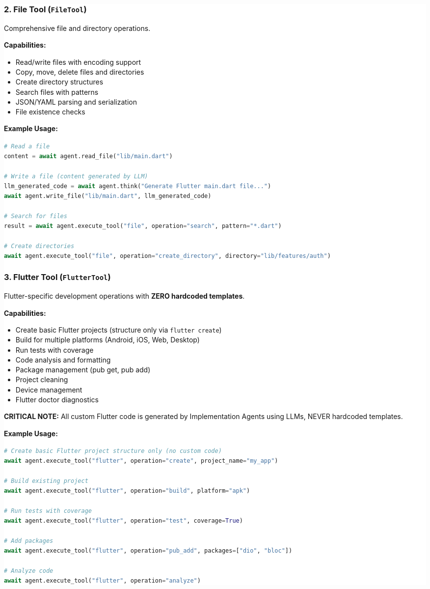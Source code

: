 ```python
```

### 2. File Tool (`FileTool`)

Comprehensive file and directory operations.

**Capabilities:**
- Read/write files with encoding support
- Copy, move, delete files and directories
- Create directory structures
- Search files with patterns
- JSON/YAML parsing and serialization
- File existence checks

**Example Usage:**
```python
# Read a file
content = await agent.read_file("lib/main.dart")

# Write a file (content generated by LLM)
llm_generated_code = await agent.think("Generate Flutter main.dart file...")
await agent.write_file("lib/main.dart", llm_generated_code)

# Search for files
result = await agent.execute_tool("file", operation="search", pattern="*.dart")

# Create directories
await agent.execute_tool("file", operation="create_directory", directory="lib/features/auth")
```

### 3. Flutter Tool (`FlutterTool`)

Flutter-specific development operations with **ZERO hardcoded templates**.

**Capabilities:**
- Create basic Flutter projects (structure only via `flutter create`)
- Build for multiple platforms (Android, iOS, Web, Desktop)
- Run tests with coverage
- Code analysis and formatting
- Package management (pub get, pub add)
- Project cleaning
- Device management
- Flutter doctor diagnostics

**CRITICAL NOTE:** All custom Flutter code is generated by Implementation Agents using LLMs, NEVER hardcoded templates.

**Example Usage:**
```python
# Create basic Flutter project structure only (no custom code)
await agent.execute_tool("flutter", operation="create", project_name="my_app")

# Build existing project
await agent.execute_tool("flutter", operation="build", platform="apk")

# Run tests with coverage
await agent.execute_tool("flutter", operation="test", coverage=True)

# Add packages
await agent.execute_tool("flutter", operation="pub_add", packages=["dio", "bloc"])

# Analyze code
await agent.execute_tool("flutter", operation="analyze")
```
